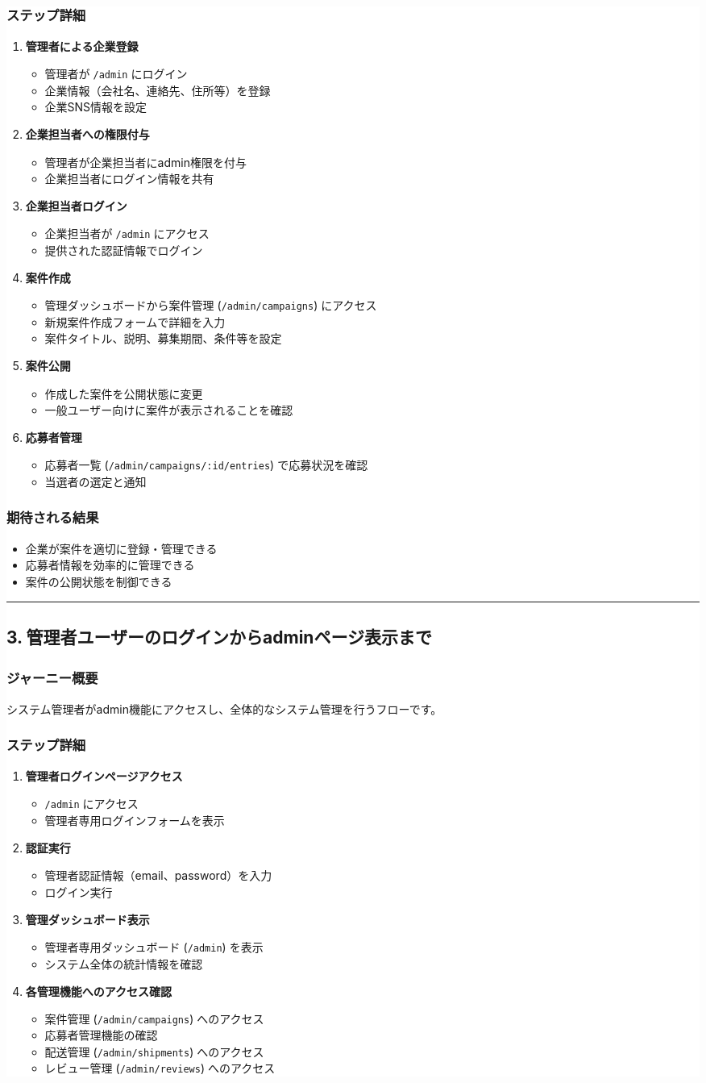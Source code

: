 ### ステップ詳細
1. **管理者による企業登録**
   - 管理者が `/admin` にログイン
   - 企業情報（会社名、連絡先、住所等）を登録
   - 企業SNS情報を設定

2. **企業担当者への権限付与**
   - 管理者が企業担当者にadmin権限を付与
   - 企業担当者にログイン情報を共有

3. **企業担当者ログイン**
   - 企業担当者が `/admin` にアクセス
   - 提供された認証情報でログイン

4. **案件作成**
   - 管理ダッシュボードから案件管理 (`/admin/campaigns`) にアクセス
   - 新規案件作成フォームで詳細を入力
   - 案件タイトル、説明、募集期間、条件等を設定

5. **案件公開**
   - 作成した案件を公開状態に変更
   - 一般ユーザー向けに案件が表示されることを確認

6. **応募者管理**
   - 応募者一覧 (`/admin/campaigns/:id/entries`) で応募状況を確認
   - 当選者の選定と通知

### 期待される結果
- 企業が案件を適切に登録・管理できる
- 応募者情報を効率的に管理できる
- 案件の公開状態を制御できる

---

## 3. 管理者ユーザーのログインからadminページ表示まで

### ジャーニー概要
システム管理者がadmin機能にアクセスし、全体的なシステム管理を行うフローです。

### ステップ詳細
1. **管理者ログインページアクセス**
   - `/admin` にアクセス
   - 管理者専用ログインフォームを表示

2. **認証実行**
   - 管理者認証情報（email、password）を入力
   - ログイン実行

3. **管理ダッシュボード表示**
   - 管理者専用ダッシュボード (`/admin`) を表示
   - システム全体の統計情報を確認

4. **各管理機能へのアクセス確認**
   - 案件管理 (`/admin/campaigns`) へのアクセス
   - 応募者管理機能の確認
   - 配送管理 (`/admin/shipments`) へのアクセス
   - レビュー管理 (`/admin/reviews`) へのアクセス
